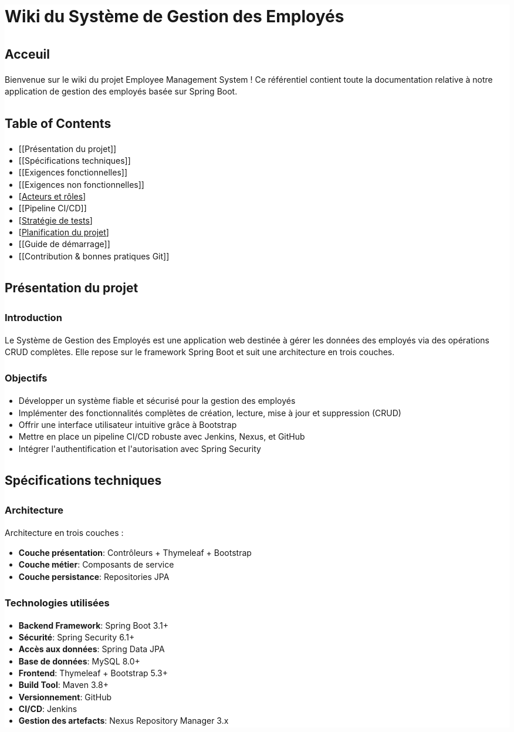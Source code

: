 # Wiki du Système de Gestion des Employés

## Acceuil
Bienvenue sur le wiki du projet Employee Management System ! Ce référentiel contient toute la documentation relative à notre application de gestion des employés basée sur Spring Boot.

## Table of Contents
- [[Présentation du projet]]
- [[Spécifications techniques]]
- [[Exigences fonctionnelles]]
- [[Exigences non fonctionnelles]]
- [[Acteurs et rôles]()]
- [[Pipeline CI/CD]]
- [[Stratégie de tests]()]
- [[Planification du projet]()]
- [[Guide de démarrage]]
- [[Contribution & bonnes pratiques Git]]

## Présentation du projet

### Introduction
Le Système de Gestion des Employés est une application web destinée à gérer les données des employés via des opérations CRUD complètes. Elle repose sur le framework Spring Boot et suit une architecture en trois couches.

### Objectifs
- Développer un système fiable et sécurisé pour la gestion des employés
- Implémenter des fonctionnalités complètes de création, lecture, mise à jour et suppression (CRUD)
- Offrir une interface utilisateur intuitive grâce à Bootstrap
- Mettre en place un pipeline CI/CD robuste avec Jenkins, Nexus, et GitHub
- Intégrer l'authentification et l'autorisation avec Spring Security

## Spécifications techniques

### Architecture
Architecture en trois couches :
- **Couche présentation**: Contrôleurs + Thymeleaf + Bootstrap
- **Couche métier**: Composants de service
- **Couche persistance**: Repositories JPA

### Technologies utilisées
- **Backend Framework**: Spring Boot 3.1+
- **Sécurité**: Spring Security 6.1+
- **Accès aux données**: Spring Data JPA
- **Base de données**: MySQL 8.0+
- **Frontend**: Thymeleaf + Bootstrap 5.3+
- **Build Tool**: Maven 3.8+
- **Versionnement**: GitHub
- **CI/CD**: Jenkins
- **Gestion des artefacts**: Nexus Repository Manager 3.x
